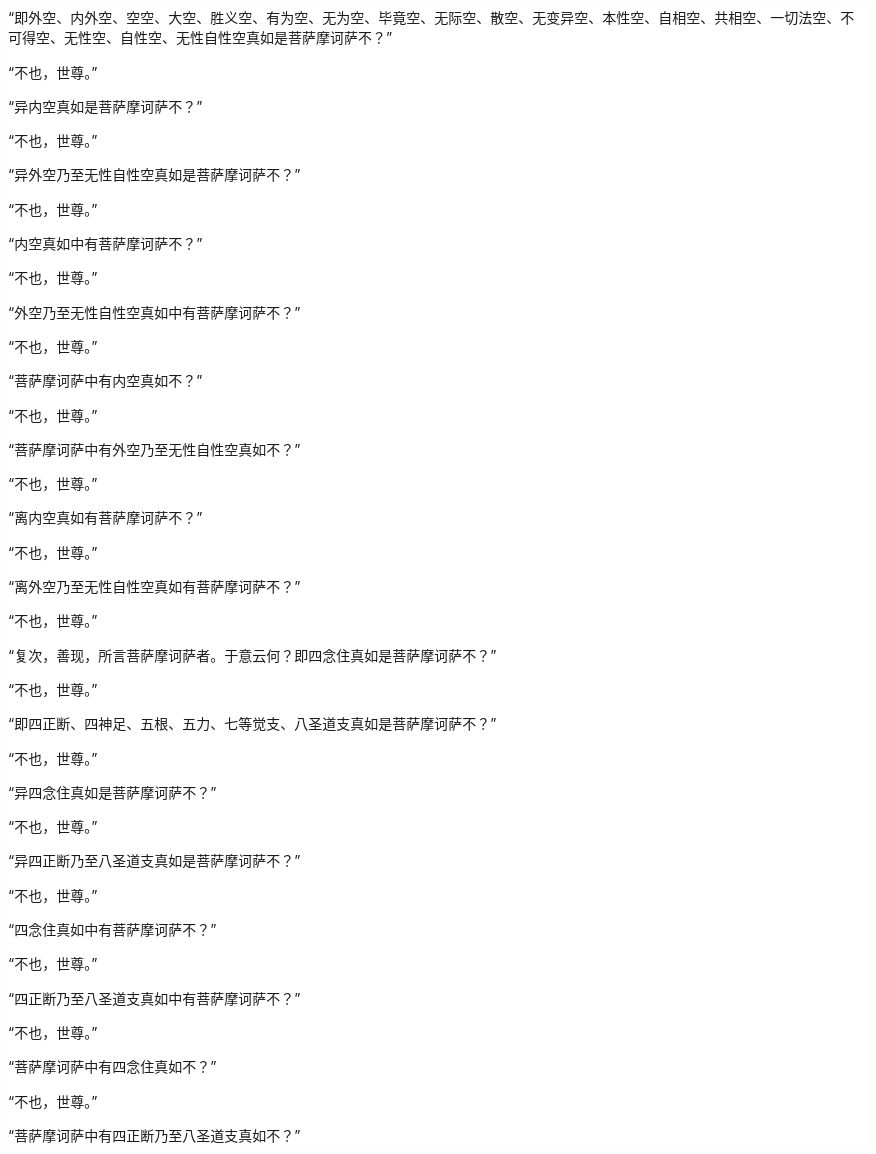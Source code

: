 “即外空、内外空、空空、大空、胜义空、有为空、无为空、毕竟空、无际空、散空、无变异空、本性空、自相空、共相空、一切法空、不可得空、无性空、自性空、无性自性空真如是菩萨摩诃萨不？”

“不也，世尊。”

“异内空真如是菩萨摩诃萨不？”

“不也，世尊。”

“异外空乃至无性自性空真如是菩萨摩诃萨不？”

“不也，世尊。”

“内空真如中有菩萨摩诃萨不？”

“不也，世尊。”

“外空乃至无性自性空真如中有菩萨摩诃萨不？”

“不也，世尊。”

“菩萨摩诃萨中有内空真如不？”

“不也，世尊。”

“菩萨摩诃萨中有外空乃至无性自性空真如不？”

“不也，世尊。”

“离内空真如有菩萨摩诃萨不？”

“不也，世尊。”

“离外空乃至无性自性空真如有菩萨摩诃萨不？”

“不也，世尊。”

“复次，善现，所言菩萨摩诃萨者。于意云何？即四念住真如是菩萨摩诃萨不？”

“不也，世尊。”

“即四正断、四神足、五根、五力、七等觉支、八圣道支真如是菩萨摩诃萨不？”

“不也，世尊。”

“异四念住真如是菩萨摩诃萨不？”

“不也，世尊。”

“异四正断乃至八圣道支真如是菩萨摩诃萨不？”

“不也，世尊。”

“四念住真如中有菩萨摩诃萨不？”

“不也，世尊。”

“四正断乃至八圣道支真如中有菩萨摩诃萨不？”

“不也，世尊。”

“菩萨摩诃萨中有四念住真如不？”

“不也，世尊。”

“菩萨摩诃萨中有四正断乃至八圣道支真如不？”
